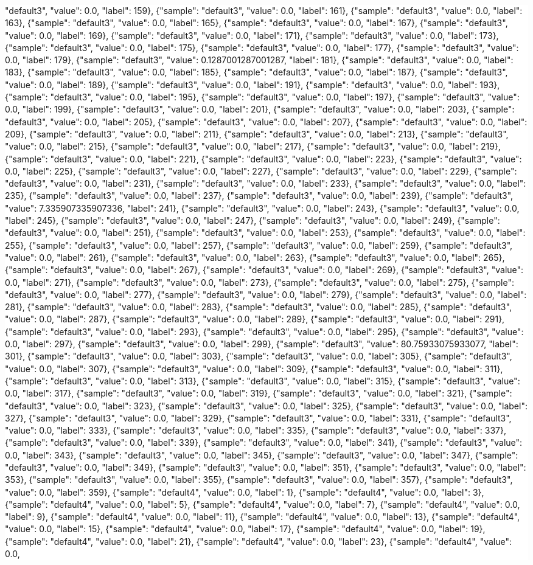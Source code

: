 "default3", "value": 0.0, "label": 159}, {"sample": "default3", "value": 0.0, "label": 161}, {"sample": "default3", "value": 0.0, "label": 163}, {"sample": "default3", "value": 0.0, "label": 165}, {"sample": "default3", "value": 0.0, "label": 167}, {"sample": "default3", "value": 0.0, "label": 169}, {"sample": "default3", "value": 0.0, "label": 171}, {"sample": "default3", "value": 0.0, "label": 173}, {"sample": "default3", "value": 0.0, "label": 175}, {"sample": "default3", "value": 0.0, "label": 177}, {"sample": "default3", "value": 0.0, "label": 179}, {"sample": "default3", "value": 0.1287001287001287, "label": 181}, {"sample": "default3", "value": 0.0, "label": 183}, {"sample": "default3", "value": 0.0, "label": 185}, {"sample": "default3", "value": 0.0, "label": 187}, {"sample": "default3", "value": 0.0, "label": 189}, {"sample": "default3", "value": 0.0, "label": 191}, {"sample": "default3", "value": 0.0, "label": 193}, {"sample": "default3", "value": 0.0, "label": 195}, {"sample": "default3", "value": 0.0, "label": 197}, {"sample": "default3", "value": 0.0, "label": 199}, {"sample": "default3", "value": 0.0, "label": 201}, {"sample": "default3", "value": 0.0, "label": 203}, {"sample": "default3", "value": 0.0, "label": 205}, {"sample": "default3", "value": 0.0, "label": 207}, {"sample": "default3", "value": 0.0, "label": 209}, {"sample": "default3", "value": 0.0, "label": 211}, {"sample": "default3", "value": 0.0, "label": 213}, {"sample": "default3", "value": 0.0, "label": 215}, {"sample": "default3", "value": 0.0, "label": 217}, {"sample": "default3", "value": 0.0, "label": 219}, {"sample": "default3", "value": 0.0, "label": 221}, {"sample": "default3", "value": 0.0, "label": 223}, {"sample": "default3", "value": 0.0, "label": 225}, {"sample": "default3", "value": 0.0, "label": 227}, {"sample": "default3", "value": 0.0, "label": 229}, {"sample": "default3", "value": 0.0, "label": 231}, {"sample": "default3", "value": 0.0, "label": 233}, {"sample": "default3", "value": 0.0, "label": 235}, {"sample": "default3", "value": 0.0, "label": 237}, {"sample": "default3", "value": 0.0, "label": 239}, {"sample": "default3", "value": 7.335907335907336, "label": 241}, {"sample": "default3", "value": 0.0, "label": 243}, {"sample": "default3", "value": 0.0, "label": 245}, {"sample": "default3", "value": 0.0, "label": 247}, {"sample": "default3", "value": 0.0, "label": 249}, {"sample": "default3", "value": 0.0, "label": 251}, {"sample": "default3", "value": 0.0, "label": 253}, {"sample": "default3", "value": 0.0, "label": 255}, {"sample": "default3", "value": 0.0, "label": 257}, {"sample": "default3", "value": 0.0, "label": 259}, {"sample": "default3", "value": 0.0, "label": 261}, {"sample": "default3", "value": 0.0, "label": 263}, {"sample": "default3", "value": 0.0, "label": 265}, {"sample": "default3", "value": 0.0, "label": 267}, {"sample": "default3", "value": 0.0, "label": 269}, {"sample": "default3", "value": 0.0, "label": 271}, {"sample": "default3", "value": 0.0, "label": 273}, {"sample": "default3", "value": 0.0, "label": 275}, {"sample": "default3", "value": 0.0, "label": 277}, {"sample": "default3", "value": 0.0, "label": 279}, {"sample": "default3", "value": 0.0, "label": 281}, {"sample": "default3", "value": 0.0, "label": 283}, {"sample": "default3", "value": 0.0, "label": 285}, {"sample": "default3", "value": 0.0, "label": 287}, {"sample": "default3", "value": 0.0, "label": 289}, {"sample": "default3", "value": 0.0, "label": 291}, {"sample": "default3", "value": 0.0, "label": 293}, {"sample": "default3", "value": 0.0, "label": 295}, {"sample": "default3", "value": 0.0, "label": 297}, {"sample": "default3", "value": 0.0, "label": 299}, {"sample": "default3", "value": 80.75933075933077, "label": 301}, {"sample": "default3", "value": 0.0, "label": 303}, {"sample": "default3", "value": 0.0, "label": 305}, {"sample": "default3", "value": 0.0, "label": 307}, {"sample": "default3", "value": 0.0, "label": 309}, {"sample": "default3", "value": 0.0, "label": 311}, {"sample": "default3", "value": 0.0, "label": 313}, {"sample": "default3", "value": 0.0, "label": 315}, {"sample": "default3", "value": 0.0, "label": 317}, {"sample": "default3", "value": 0.0, "label": 319}, {"sample": "default3", "value": 0.0, "label": 321}, {"sample": "default3", "value": 0.0, "label": 323}, {"sample": "default3", "value": 0.0, "label": 325}, {"sample": "default3", "value": 0.0, "label": 327}, {"sample": "default3", "value": 0.0, "label": 329}, {"sample": "default3", "value": 0.0, "label": 331}, {"sample": "default3", "value": 0.0, "label": 333}, {"sample": "default3", "value": 0.0, "label": 335}, {"sample": "default3", "value": 0.0, "label": 337}, {"sample": "default3", "value": 0.0, "label": 339}, {"sample": "default3", "value": 0.0, "label": 341}, {"sample": "default3", "value": 0.0, "label": 343}, {"sample": "default3", "value": 0.0, "label": 345}, {"sample": "default3", "value": 0.0, "label": 347}, {"sample": "default3", "value": 0.0, "label": 349}, {"sample": "default3", "value": 0.0, "label": 351}, {"sample": "default3", "value": 0.0, "label": 353}, {"sample": "default3", "value": 0.0, "label": 355}, {"sample": "default3", "value": 0.0, "label": 357}, {"sample": "default3", "value": 0.0, "label": 359}, {"sample": "default4", "value": 0.0, "label": 1}, {"sample": "default4", "value": 0.0, "label": 3}, {"sample": "default4", "value": 0.0, "label": 5}, {"sample": "default4", "value": 0.0, "label": 7}, {"sample": "default4", "value": 0.0, "label": 9}, {"sample": "default4", "value": 0.0, "label": 11}, {"sample": "default4", "value": 0.0, "label": 13}, {"sample": "default4", "value": 0.0, "label": 15}, {"sample": "default4", "value": 0.0, "label": 17}, {"sample": "default4", "value": 0.0, "label": 19}, {"sample": "default4", "value": 0.0, "label": 21}, {"sample": "default4", "value": 0.0, "label": 23}, {"sample": "default4", "value": 0.0,